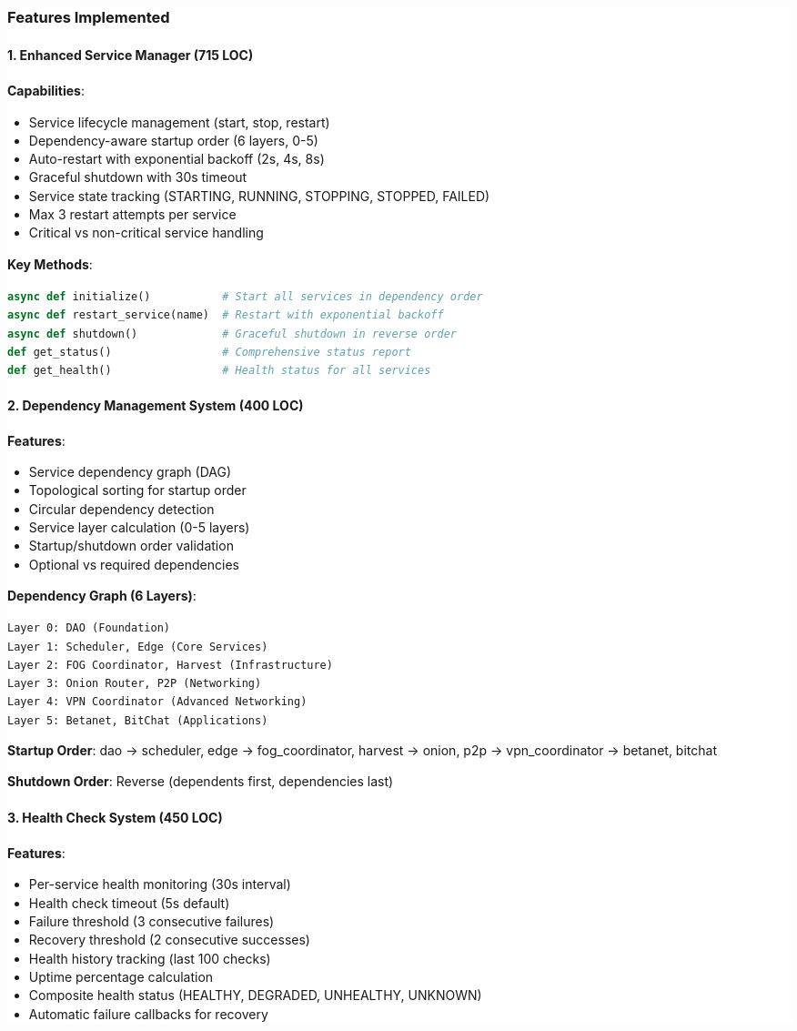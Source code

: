### Features Implemented

#### 1. Enhanced Service Manager (715 LOC)

**Capabilities**:
- Service lifecycle management (start, stop, restart)
- Dependency-aware startup order (6 layers, 0-5)
- Auto-restart with exponential backoff (2s, 4s, 8s)
- Graceful shutdown with 30s timeout
- Service state tracking (STARTING, RUNNING, STOPPING, STOPPED, FAILED)
- Max 3 restart attempts per service
- Critical vs non-critical service handling

**Key Methods**:
```python
async def initialize()           # Start all services in dependency order
async def restart_service(name)  # Restart with exponential backoff
async def shutdown()             # Graceful shutdown in reverse order
def get_status()                 # Comprehensive status report
def get_health()                 # Health status for all services
```

#### 2. Dependency Management System (400 LOC)

**Features**:
- Service dependency graph (DAG)
- Topological sorting for startup order
- Circular dependency detection
- Service layer calculation (0-5 layers)
- Startup/shutdown order validation
- Optional vs required dependencies

**Dependency Graph (6 Layers)**:
```
Layer 0: DAO (Foundation)
Layer 1: Scheduler, Edge (Core Services)
Layer 2: FOG Coordinator, Harvest (Infrastructure)
Layer 3: Onion Router, P2P (Networking)
Layer 4: VPN Coordinator (Advanced Networking)
Layer 5: Betanet, BitChat (Applications)
```

**Startup Order**: dao → scheduler, edge → fog_coordinator, harvest → onion, p2p → vpn_coordinator → betanet, bitchat

**Shutdown Order**: Reverse (dependents first, dependencies last)

#### 3. Health Check System (450 LOC)

**Features**:
- Per-service health monitoring (30s interval)
- Health check timeout (5s default)
- Failure threshold (3 consecutive failures)
- Recovery threshold (2 consecutive successes)
- Health history tracking (last 100 checks)
- Uptime percentage calculation
- Composite health status (HEALTHY, DEGRADED, UNHEALTHY, UNKNOWN)
- Automatic failure callbacks for recovery
